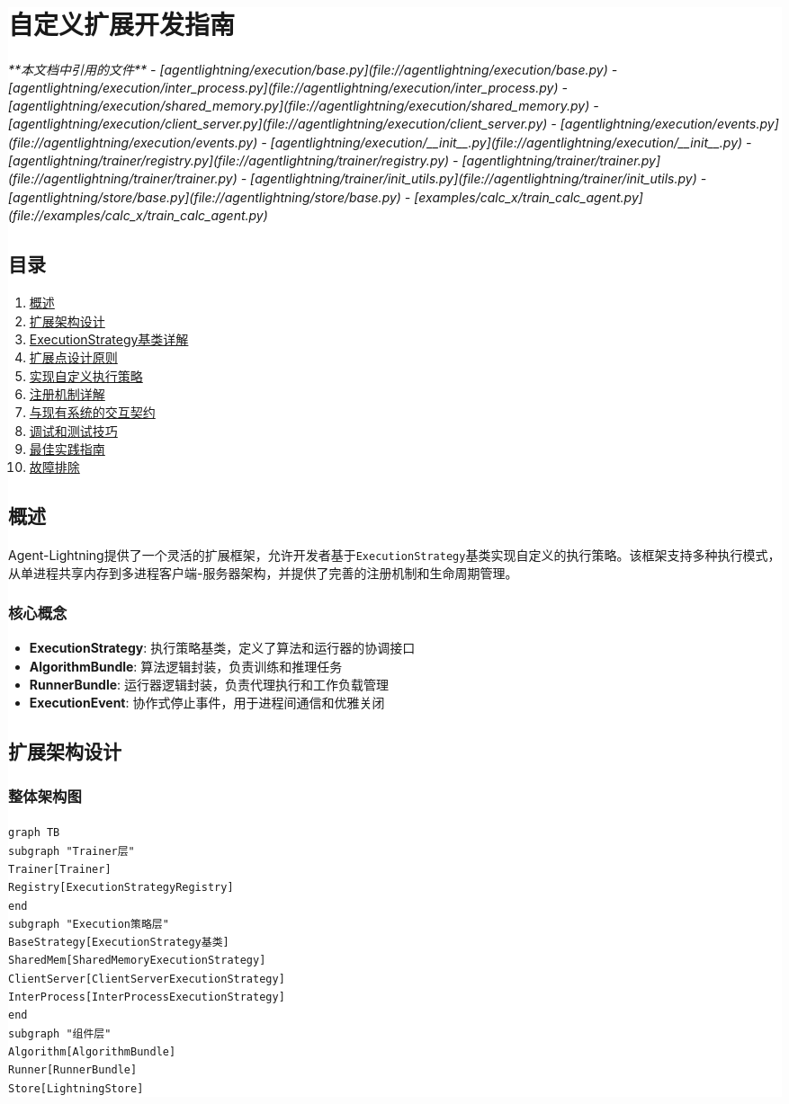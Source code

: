# 自定义扩展开发指南

<cite>
**本文档中引用的文件**
- [agentlightning/execution/base.py](file://agentlightning/execution/base.py)
- [agentlightning/execution/inter_process.py](file://agentlightning/execution/inter_process.py)
- [agentlightning/execution/shared_memory.py](file://agentlightning/execution/shared_memory.py)
- [agentlightning/execution/client_server.py](file://agentlightning/execution/client_server.py)
- [agentlightning/execution/events.py](file://agentlightning/execution/events.py)
- [agentlightning/execution/__init__.py](file://agentlightning/execution/__init__.py)
- [agentlightning/trainer/registry.py](file://agentlightning/trainer/registry.py)
- [agentlightning/trainer/trainer.py](file://agentlightning/trainer/trainer.py)
- [agentlightning/trainer/init_utils.py](file://agentlightning/trainer/init_utils.py)
- [agentlightning/store/base.py](file://agentlightning/store/base.py)
- [examples/calc_x/train_calc_agent.py](file://examples/calc_x/train_calc_agent.py)
</cite>

## 目录
1. [概述](#概述)
2. [扩展架构设计](#扩展架构设计)
3. [ExecutionStrategy基类详解](#executionstrategy基类详解)
4. [扩展点设计原则](#扩展点设计原则)
5. [实现自定义执行策略](#实现自定义执行策略)
6. [注册机制详解](#注册机制详解)
7. [与现有系统的交互契约](#与现有系统的交互契约)
8. [调试和测试技巧](#调试和测试技巧)
9. [最佳实践指南](#最佳实践指南)
10. [故障排除](#故障排除)

## 概述

Agent-Lightning提供了一个灵活的扩展框架，允许开发者基于`ExecutionStrategy`基类实现自定义的执行策略。该框架支持多种执行模式，从单进程共享内存到多进程客户端-服务器架构，并提供了完善的注册机制和生命周期管理。

### 核心概念

- **ExecutionStrategy**: 执行策略基类，定义了算法和运行器的协调接口
- **AlgorithmBundle**: 算法逻辑封装，负责训练和推理任务
- **RunnerBundle**: 运行器逻辑封装，负责代理执行和工作负载管理
- **ExecutionEvent**: 协作式停止事件，用于进程间通信和优雅关闭

## 扩展架构设计

### 整体架构图

```mermaid
graph TB
subgraph "Trainer层"
Trainer[Trainer]
Registry[ExecutionStrategyRegistry]
end
subgraph "Execution策略层"
BaseStrategy[ExecutionStrategy基类]
SharedMem[SharedMemoryExecutionStrategy]
ClientServer[ClientServerExecutionStrategy]
InterProcess[InterProcessExecutionStrategy]
end
subgraph "组件层"
Algorithm[AlgorithmBundle]
Runner[RunnerBundle]
Store[LightningStore]
```